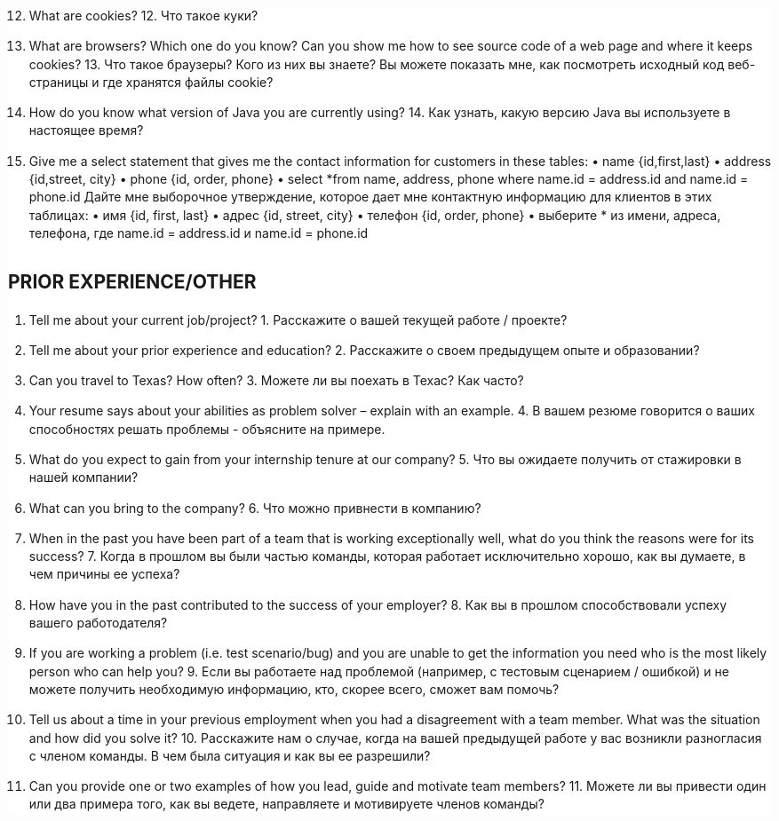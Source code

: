 12. What are cookies? 12. Что такое куки?

13. What are browsers? Which one do you know? Can you show me how to see source code of a web page and where it keeps cookies? 13. Что такое браузеры? Кого из них вы знаете? Вы можете показать мне, как посмотреть исходный код веб-страницы и где хранятся файлы cookie?

14. How do you know what version of Java you are currently using? 14. Как узнать, какую версию Java вы используете в настоящее время?

15. Give me a select statement that gives me the contact information for customers in these tables:
• name {id,first,last}
• address {id,street, city}
• phone {id, order, phone}
• select *from name, address, phone where name.id = address.id and name.id = phone.id
Дайте мне выборочное утверждение, которое дает мне контактную информацию для клиентов в этих таблицах:
 • имя {id, first, last} 
 • адрес {id, street, city} 
 • телефон {id, order, phone} 
 • выберите * из имени, адреса, телефона, где name.id = address.id и name.id = phone.id
  

## PRIOR EXPERIENCE/OTHER

1. Tell me about your current job/project? 1. Расскажите о вашей текущей работе / проекте?

2. Tell me about your prior experience and education? 2. Расскажите о своем предыдущем опыте и образовании?

3. Can you travel to Texas? How often? 3. Можете ли вы поехать в Техас? Как часто?

4. Your resume says about your abilities as problem solver – explain with an example. 4. В вашем резюме говорится о ваших способностях решать проблемы - объясните на примере.

5. What do you expect to gain from your internship tenure at our company?  5. Что вы ожидаете получить от стажировки в нашей компании?

6. What can you bring to the company? 6. Что можно привнести в компанию?

7. When in the past you have been part of a team that is working exceptionally well, what do you think the reasons were for its success? 7. Когда в прошлом вы были частью команды, которая работает исключительно хорошо, как вы думаете, в чем причины ее успеха?

8. How have you in the past contributed to the success of your employer? 8. Как вы в прошлом способствовали успеху вашего работодателя?

9. If you are working a problem (i.e. test scenario/bug) and you are unable to get the information you need who is the most likely person who can help you? 9. Если вы работаете над проблемой (например, с тестовым сценарием / ошибкой) и не можете получить необходимую информацию, кто, скорее всего, сможет вам помочь?

10. Tell us about a time in your previous employment when you had a disagreement with a team member. What was the situation and how did you solve it? 10. Расскажите нам о случае, когда на вашей предыдущей работе у вас возникли разногласия с членом команды. В чем была ситуация и как вы ее разрешили? 

11. Can you provide one or two examples of how you lead, guide and motivate team members? 11. Можете ли вы привести один или два примера того, как вы ведете, направляете и мотивируете членов команды?
